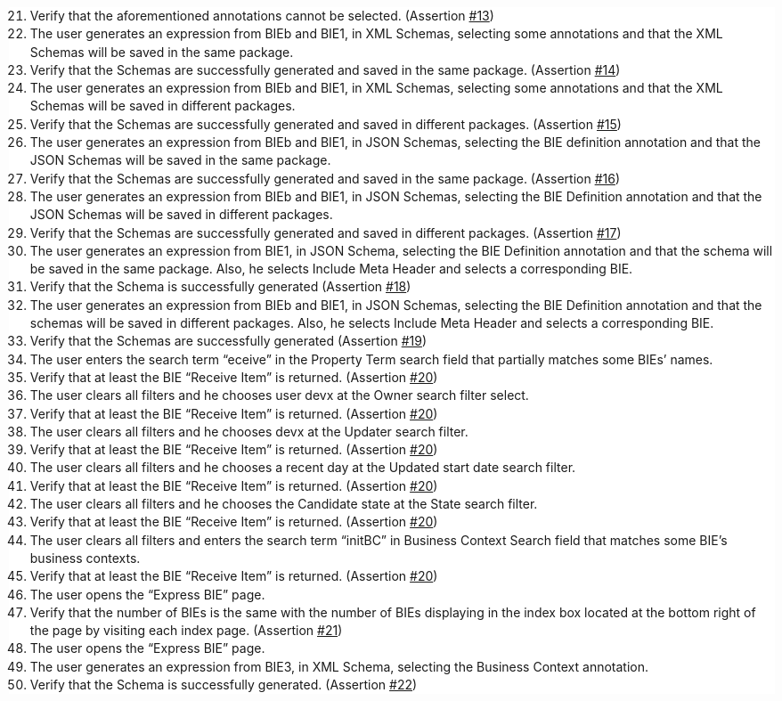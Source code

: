 21. Verify that the aforementioned annotations cannot be selected. (Assertion [#13](#test-assertion-13))
22. The user generates an expression from BIEb and BIE1, in XML Schemas, selecting some annotations and that the XML Schemas will be saved in the same package.
23. Verify that the Schemas are successfully generated and saved in the same package. (Assertion [#14](#test-assertion-14))
24. The user generates an expression from BIEb and BIE1, in XML Schemas, selecting some annotations and that the XML Schemas will be saved in different packages.
25. Verify that the Schemas are successfully generated and saved in different packages. (Assertion [#15](#test-assertion-15))
26. The user generates an expression from BIEb and BIE1, in JSON Schemas, selecting the BIE definition annotation and that the JSON Schemas will be saved in the same package.
27. Verify that the Schemas are successfully generated and saved in the same package. (Assertion [#16](#test-assertion-16))
28. The user generates an expression from BIEb and BIE1, in JSON Schemas, selecting the BIE Definition annotation and that the JSON Schemas will be saved in different packages.
29. Verify that the Schemas are successfully generated and saved in different packages. (Assertion [#17](#test-assertion-17))
30. The user generates an expression from BIE1, in JSON Schema, selecting the BIE Definition annotation and that the schema will be saved in the same package. Also, he selects Include Meta Header and selects a corresponding BIE.
31. Verify that the Schema is successfully generated (Assertion [#18](#test-assertion-18))
32. The user generates an expression from BIEb and BIE1, in JSON Schemas, selecting the BIE Definition annotation and that the schemas will be saved in different packages. Also, he selects Include Meta Header and selects a corresponding BIE.
33. Verify that the Schemas are successfully generated (Assertion [#19](#test-assertion-19))
34. The user enters the search term “eceive” in the Property Term search field that partially matches some BIEs’ names.
35. Verify that at least the BIE “Receive Item” is returned. (Assertion [#20](#test-assertion-20))
36. The user clears all filters and he chooses user devx at the Owner search filter select.
37. Verify that at least the BIE “Receive Item” is returned. (Assertion [#20](#test-assertion-20))
38. The user clears all filters and he chooses devx at the Updater search filter.
39. Verify that at least the BIE “Receive Item” is returned. (Assertion [#20](#test-assertion-20))
40. The user clears all filters and he chooses a recent day at the Updated start date search filter.
41. Verify that at least the BIE “Receive Item” is returned. (Assertion [#20](#test-assertion-20))
42. The user clears all filters and he chooses the Candidate state at the State search filter.
43. Verify that at least the BIE “Receive Item” is returned. (Assertion [#20](#test-assertion-20))
44. The user clears all filters and enters the search term “initBC” in Business Context Search field that matches some BIE’s business contexts.
45. Verify that at least the BIE “Receive Item” is returned. (Assertion [#20](#test-assertion-20))
46. The user opens the “Express BIE” page.
47. Verify that the number of BIEs is the same with the number of BIEs displaying in the index box located at the bottom right of the page by visiting each index page. (Assertion [#21](#test-assertion-21))
48. The user opens the “Express BIE” page.
49. The user generates an expression from BIE3, in XML Schema, selecting the Business Context annotation.
50. Verify that the Schema is successfully generated. (Assertion [#22](#test-assertion-22))